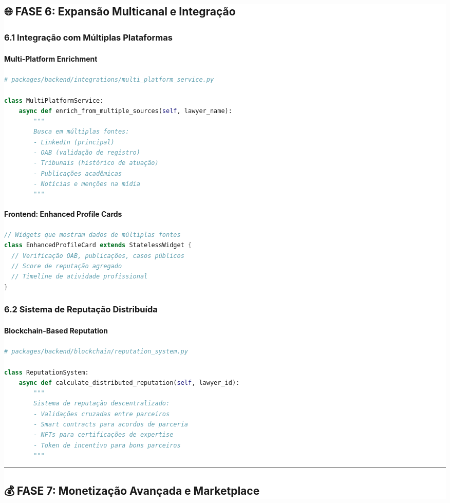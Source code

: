 
## 🌐 **FASE 6: Expansão Multicanal e Integração**

### **6.1 Integração com Múltiplas Plataformas**

#### **Multi-Platform Enrichment**
```python
# packages/backend/integrations/multi_platform_service.py

class MultiPlatformService:
    async def enrich_from_multiple_sources(self, lawyer_name):
        """
        Busca em múltiplas fontes:
        - LinkedIn (principal)
        - OAB (validação de registro)
        - Tribunais (histórico de atuação)
        - Publicações acadêmicas
        - Notícias e menções na mídia
        """
```

#### **Frontend: Enhanced Profile Cards**
```dart
// Widgets que mostram dados de múltiplas fontes
class EnhancedProfileCard extends StatelessWidget {
  // Verificação OAB, publicações, casos públicos
  // Score de reputação agregado
  // Timeline de atividade profissional
}
```

### **6.2 Sistema de Reputação Distribuída**

#### **Blockchain-Based Reputation**
```python
# packages/backend/blockchain/reputation_system.py

class ReputationSystem:
    async def calculate_distributed_reputation(self, lawyer_id):
        """
        Sistema de reputação descentralizado:
        - Validações cruzadas entre parceiros
        - Smart contracts para acordos de parceria
        - NFTs para certificações de expertise
        - Token de incentivo para bons parceiros
        """
```

---

## 💰 **FASE 7: Monetização Avançada e Marketplace**
